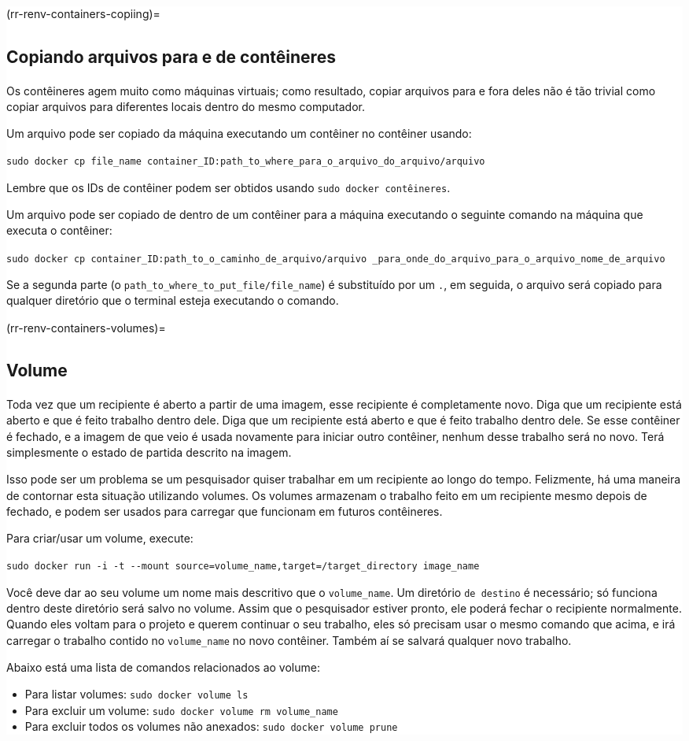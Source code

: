 (rr-renv-containers-copiing)=
## Copiando arquivos para e de contêineres

Os contêineres agem muito como máquinas virtuais; como resultado, copiar arquivos para e fora deles não é tão trivial como copiar arquivos para diferentes locais dentro do mesmo computador.

Um arquivo pode ser copiado da máquina executando um contêiner no contêiner usando:

```
sudo docker cp file_name container_ID:path_to_where_para_o_arquivo_do_arquivo/arquivo
```

Lembre que os IDs de contêiner podem ser obtidos usando `sudo docker contêineres`.

Um arquivo pode ser copiado de dentro de um contêiner para a máquina executando o seguinte comando na máquina que executa o contêiner:

```
sudo docker cp container_ID:path_to_o_caminho_de_arquivo/arquivo _para_onde_do_arquivo_para_o_arquivo_nome_de_arquivo
```

Se a segunda parte (o `path_to_where_to_put_file/file_name`) é substituído por um `.`, em seguida, o arquivo será copiado para qualquer diretório que o terminal esteja executando o comando.

(rr-renv-containers-volumes)=
## Volume

Toda vez que um recipiente é aberto a partir de uma imagem, esse recipiente é completamente novo. Diga que um recipiente está aberto e que é feito trabalho dentro dele. Diga que um recipiente está aberto e que é feito trabalho dentro dele. Se esse contêiner é fechado, e a imagem de que veio é usada novamente para iniciar outro contêiner, nenhum desse trabalho será no novo. Terá simplesmente o estado de partida descrito na imagem.

Isso pode ser um problema se um pesquisador quiser trabalhar em um recipiente ao longo do tempo. Felizmente, há uma maneira de contornar esta situação utilizando volumes. Os volumes armazenam o trabalho feito em um recipiente mesmo depois de fechado, e podem ser usados para carregar que funcionam em futuros contêineres.

Para criar/usar um volume, execute:

```
sudo docker run -i -t --mount source=volume_name,target=/target_directory image_name
```

Você deve dar ao seu volume um nome mais descritivo que o `volume_name`. Um diretório `de destino` é necessário; só funciona dentro deste diretório será salvo no volume. Assim que o pesquisador estiver pronto, ele poderá fechar o recipiente normalmente. Quando eles voltam para o projeto e querem continuar o seu trabalho, eles só precisam usar o mesmo comando que acima, e irá carregar o trabalho contido no `volume_name` no novo contêiner. Também aí se salvará qualquer novo trabalho.

Abaixo está uma lista de comandos relacionados ao volume:

- Para listar volumes: `sudo docker volume ls`
- Para excluir um volume: `sudo docker volume rm volume_name`
- Para excluir todos os volumes não anexados: `sudo docker volume prune`
